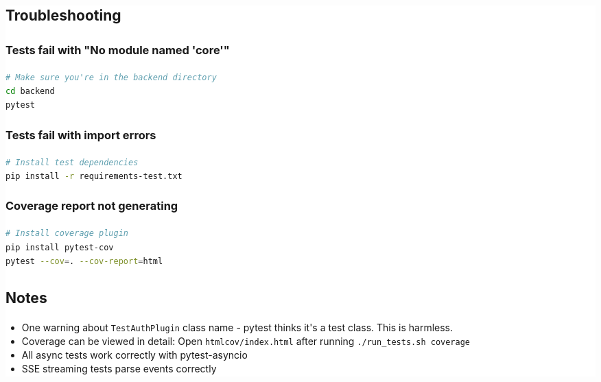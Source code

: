 ## Troubleshooting

### Tests fail with "No module named 'core'"
```bash
# Make sure you're in the backend directory
cd backend
pytest
```

### Tests fail with import errors
```bash
# Install test dependencies
pip install -r requirements-test.txt
```

### Coverage report not generating
```bash
# Install coverage plugin
pip install pytest-cov
pytest --cov=. --cov-report=html
```

## Notes

- One warning about `TestAuthPlugin` class name - pytest thinks it's a test class. This is harmless.
- Coverage can be viewed in detail: Open `htmlcov/index.html` after running `./run_tests.sh coverage`
- All async tests work correctly with pytest-asyncio
- SSE streaming tests parse events correctly
